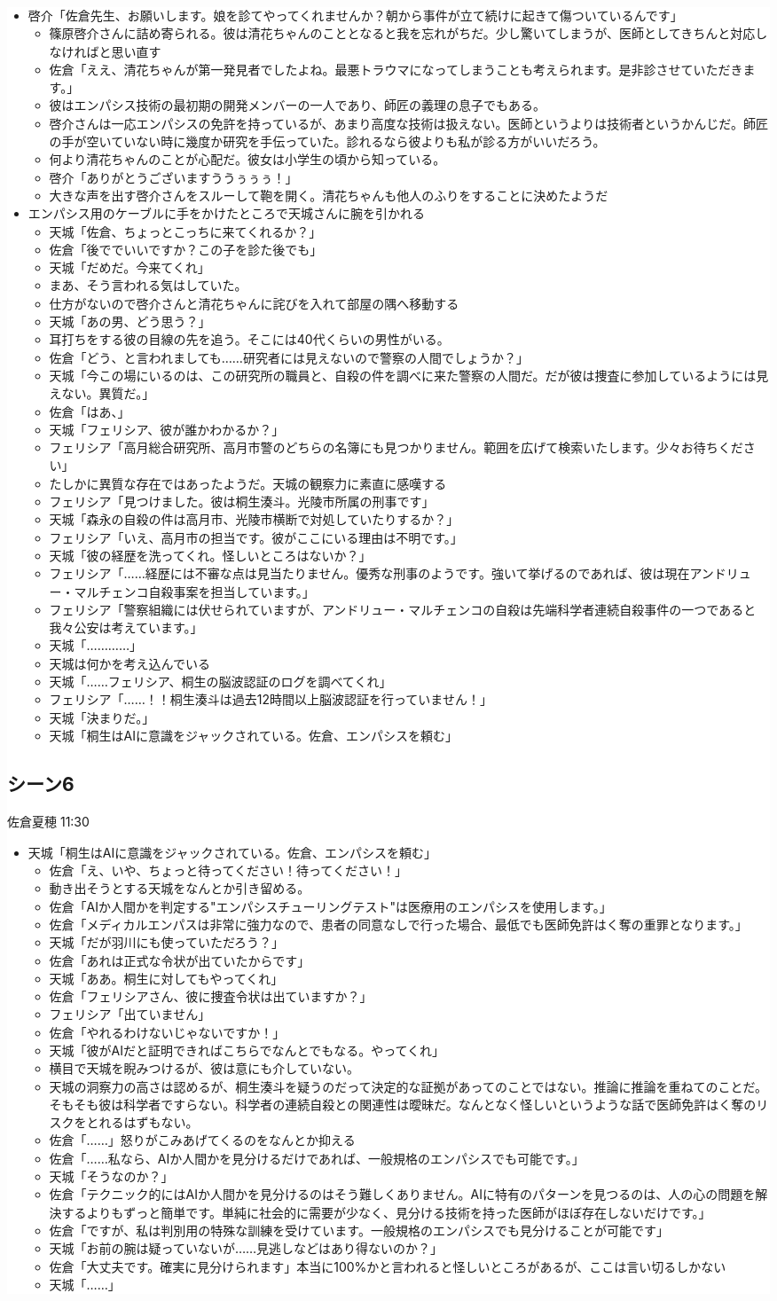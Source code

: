 - 啓介「佐倉先生、お願いします。娘を診てやってくれませんか？朝から事件が立て続けに起きて傷ついているんです」
    - 篠原啓介さんに詰め寄られる。彼は清花ちゃんのこととなると我を忘れがちだ。少し驚いてしまうが、医師としてきちんと対応しなければと思い直す
    - 佐倉「ええ、清花ちゃんが第一発見者でしたよね。最悪トラウマになってしまうことも考えられます。是非診させていただきます。」
    - 彼はエンパシス技術の最初期の開発メンバーの一人であり、師匠の義理の息子でもある。
    - 啓介さんは一応エンパシスの免許を持っているが、あまり高度な技術は扱えない。医師というよりは技術者というかんじだ。師匠の手が空いていない時に幾度か研究を手伝っていた。診れるなら彼よりも私が診る方がいいだろう。
    - 何より清花ちゃんのことが心配だ。彼女は小学生の頃から知っている。
    - 啓介「ありがとうございますううぅぅぅ！」
    - 大きな声を出す啓介さんをスルーして鞄を開く。清花ちゃんも他人のふりをすることに決めたようだ
- エンパシス用のケーブルに手をかけたところで天城さんに腕を引かれる
    - 天城「佐倉、ちょっとこっちに来てくれるか？」
    - 佐倉「後ででいいですか？この子を診た後でも」
    - 天城「だめだ。今来てくれ」
    - まあ、そう言われる気はしていた。
    - 仕方がないので啓介さんと清花ちゃんに詫びを入れて部屋の隅へ移動する
    - 天城「あの男、どう思う？」
    - 耳打ちをする彼の目線の先を追う。そこには40代くらいの男性がいる。
    - 佐倉「どう、と言われましても……研究者には見えないので警察の人間でしょうか？」
    - 天城「今この場にいるのは、この研究所の職員と、自殺の件を調べに来た警察の人間だ。だが彼は捜査に参加しているようには見えない。異質だ。」
    - 佐倉「はあ、」
    - 天城「フェリシア、彼が誰かわかるか？」
    - フェリシア「高月総合研究所、高月市警のどちらの名簿にも見つかりません。範囲を広げて検索いたします。少々お待ちください」
    - たしかに異質な存在ではあったようだ。天城の観察力に素直に感嘆する
    - フェリシア「見つけました。彼は桐生湊斗。光陵市所属の刑事です」
    - 天城「森永の自殺の件は高月市、光陵市横断で対処していたりするか？」
    - フェリシア「いえ、高月市の担当です。彼がここにいる理由は不明です。」
    - 天城「彼の経歴を洗ってくれ。怪しいところはないか？」
    - フェリシア「……経歴には不審な点は見当たりません。優秀な刑事のようです。強いて挙げるのであれば、彼は現在アンドリュー・マルチェンコ自殺事案を担当しています。」
    - フェリシア「警察組織には伏せられていますが、アンドリュー・マルチェンコの自殺は先端科学者連続自殺事件の一つであると我々公安は考えています。」
    - 天城「…………」
    - 天城は何かを考え込んでいる
    - 天城「……フェリシア、桐生の脳波認証のログを調べてくれ」
    - フェリシア「……！！桐生湊斗は過去12時間以上脳波認証を行っていません！」
    - 天城「決まりだ。」
    - 天城「桐生はAIに意識をジャックされている。佐倉、エンパシスを頼む」

## シーン6
佐倉夏穂 11:30

- 天城「桐生はAIに意識をジャックされている。佐倉、エンパシスを頼む」
    - 佐倉「え、いや、ちょっと待ってください！待ってください！」
    - 動き出そうとする天城をなんとか引き留める。
    - 佐倉「AIか人間かを判定する"エンパシスチューリングテスト"は医療用のエンパシスを使用します。」
    - 佐倉「メディカルエンパスは非常に強力なので、患者の同意なしで行った場合、最低でも医師免許はく奪の重罪となります。」
    - 天城「だが羽川にも使っていただろう？」
    - 佐倉「あれは正式な令状が出ていたからです」
    - 天城「ああ。桐生に対してもやってくれ」
    - 佐倉「フェリシアさん、彼に捜査令状は出ていますか？」
    - フェリシア「出ていません」
    - 佐倉「やれるわけないじゃないですか！」
    - 天城「彼がAIだと証明できればこちらでなんとでもなる。やってくれ」
    - 横目で天城を睨みつけるが、彼は意にも介していない。
    - 天城の洞察力の高さは認めるが、桐生湊斗を疑うのだって決定的な証拠があってのことではない。推論に推論を重ねてのことだ。そもそも彼は科学者ですらない。科学者の連続自殺との関連性は曖昧だ。なんとなく怪しいというような話で医師免許はく奪のリスクをとれるはずもない。
    - 佐倉「……」怒りがこみあげてくるのをなんとか抑える
    - 佐倉「……私なら、AIか人間かを見分けるだけであれば、一般規格のエンパシスでも可能です。」
    - 天城「そうなのか？」
    - 佐倉「テクニック的にはAIか人間かを見分けるのはそう難しくありません。AIに特有のパターンを見つるのは、人の心の問題を解決するよりもずっと簡単です。単純に社会的に需要が少なく、見分ける技術を持った医師がほぼ存在しないだけです。」
    - 佐倉「ですが、私は判別用の特殊な訓練を受けています。一般規格のエンパシスでも見分けることが可能です」
    - 天城「お前の腕は疑っていないが……見逃しなどはあり得ないのか？」
    - 佐倉「大丈夫です。確実に見分けられます」本当に100%かと言われると怪しいところがあるが、ここは言い切るしかない
    - 天城「……」